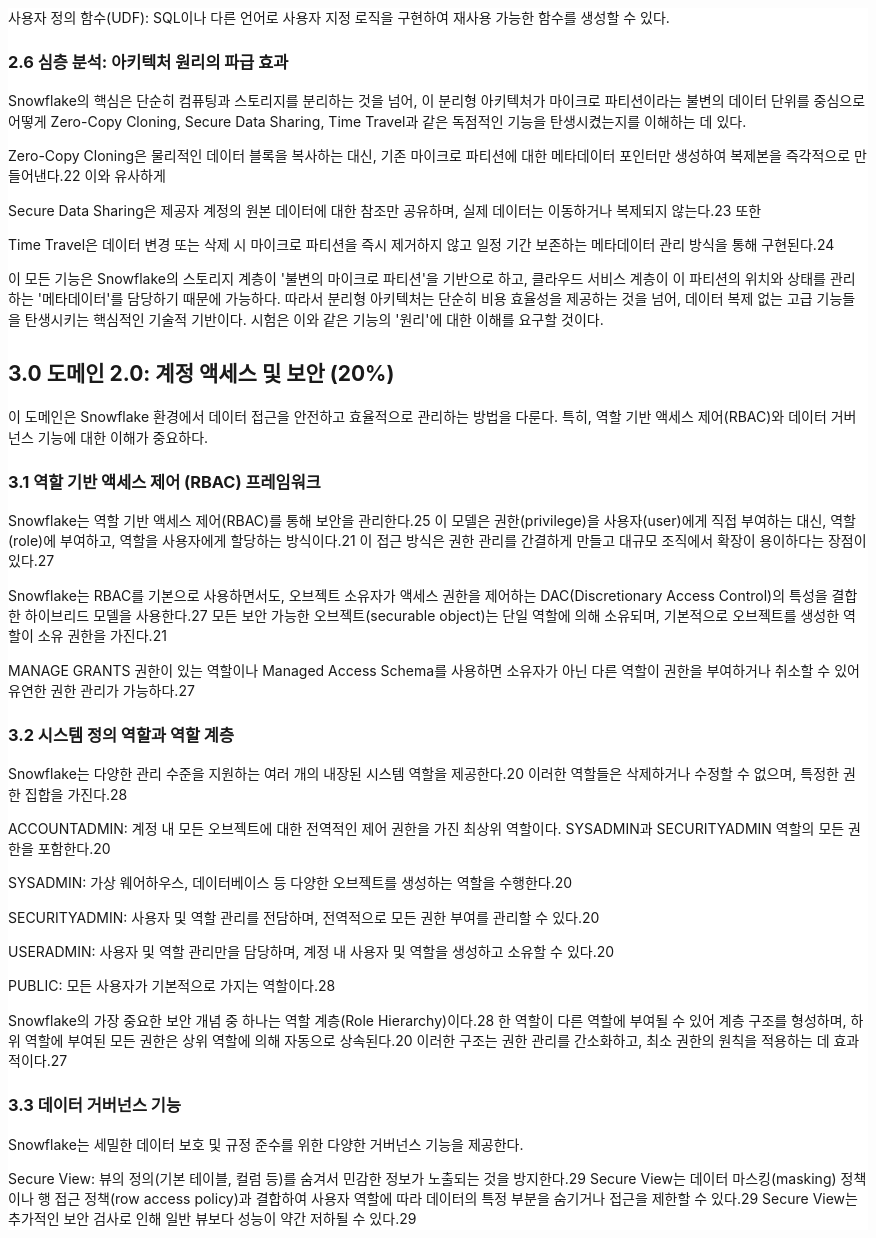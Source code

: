 사용자 정의 함수(UDF): SQL이나 다른 언어로 사용자 지정 로직을 구현하여 재사용 가능한 함수를 생성할 수 있다.

### 2.6 심층 분석: 아키텍처 원리의 파급 효과

Snowflake의 핵심은 단순히 컴퓨팅과 스토리지를 분리하는 것을 넘어, 이 분리형 아키텍처가 마이크로 파티션이라는 불변의 데이터 단위를 중심으로 어떻게 Zero-Copy Cloning, Secure Data Sharing, Time Travel과 같은 독점적인 기능을 탄생시켰는지를 이해하는 데 있다.

Zero-Copy Cloning은 물리적인 데이터 블록을 복사하는 대신, 기존 마이크로 파티션에 대한 메타데이터 포인터만 생성하여 복제본을 즉각적으로 만들어낸다.22 이와 유사하게

Secure Data Sharing은 제공자 계정의 원본 데이터에 대한 참조만 공유하며, 실제 데이터는 이동하거나 복제되지 않는다.23 또한

Time Travel은 데이터 변경 또는 삭제 시 마이크로 파티션을 즉시 제거하지 않고 일정 기간 보존하는 메타데이터 관리 방식을 통해 구현된다.24

이 모든 기능은 Snowflake의 스토리지 계층이 '불변의 마이크로 파티션'을 기반으로 하고, 클라우드 서비스 계층이 이 파티션의 위치와 상태를 관리하는 '메타데이터'를 담당하기 때문에 가능하다. 따라서 분리형 아키텍처는 단순히 비용 효율성을 제공하는 것을 넘어, 데이터 복제 없는 고급 기능들을 탄생시키는 핵심적인 기술적 기반이다. 시험은 이와 같은 기능의 '원리'에 대한 이해를 요구할 것이다.

## 3.0 도메인 2.0: 계정 액세스 및 보안 (20%)

이 도메인은 Snowflake 환경에서 데이터 접근을 안전하고 효율적으로 관리하는 방법을 다룬다. 특히, 역할 기반 액세스 제어(RBAC)와 데이터 거버넌스 기능에 대한 이해가 중요하다.

### 3.1 역할 기반 액세스 제어 (RBAC) 프레임워크

Snowflake는 역할 기반 액세스 제어(RBAC)를 통해 보안을 관리한다.25 이 모델은 권한(privilege)을 사용자(user)에게 직접 부여하는 대신, 역할(role)에 부여하고, 역할을 사용자에게 할당하는 방식이다.21 이 접근 방식은 권한 관리를 간결하게 만들고 대규모 조직에서 확장이 용이하다는 장점이 있다.27

Snowflake는 RBAC를 기본으로 사용하면서도, 오브젝트 소유자가 액세스 권한을 제어하는 DAC(Discretionary Access Control)의 특성을 결합한 하이브리드 모델을 사용한다.27 모든 보안 가능한 오브젝트(securable object)는 단일 역할에 의해 소유되며, 기본적으로 오브젝트를 생성한 역할이 소유 권한을 가진다.21

MANAGE GRANTS 권한이 있는 역할이나 Managed Access Schema를 사용하면 소유자가 아닌 다른 역할이 권한을 부여하거나 취소할 수 있어 유연한 권한 관리가 가능하다.27

### 3.2 시스템 정의 역할과 역할 계층

Snowflake는 다양한 관리 수준을 지원하는 여러 개의 내장된 시스템 역할을 제공한다.20 이러한 역할들은 삭제하거나 수정할 수 없으며, 특정한 권한 집합을 가진다.28

ACCOUNTADMIN: 계정 내 모든 오브젝트에 대한 전역적인 제어 권한을 가진 최상위 역할이다. SYSADMIN과 SECURITYADMIN 역할의 모든 권한을 포함한다.20

SYSADMIN: 가상 웨어하우스, 데이터베이스 등 다양한 오브젝트를 생성하는 역할을 수행한다.20

SECURITYADMIN: 사용자 및 역할 관리를 전담하며, 전역적으로 모든 권한 부여를 관리할 수 있다.20

USERADMIN: 사용자 및 역할 관리만을 담당하며, 계정 내 사용자 및 역할을 생성하고 소유할 수 있다.20

PUBLIC: 모든 사용자가 기본적으로 가지는 역할이다.28

Snowflake의 가장 중요한 보안 개념 중 하나는 역할 계층(Role Hierarchy)이다.28 한 역할이 다른 역할에 부여될 수 있어 계층 구조를 형성하며, 하위 역할에 부여된 모든 권한은 상위 역할에 의해 자동으로 상속된다.20 이러한 구조는 권한 관리를 간소화하고, 최소 권한의 원칙을 적용하는 데 효과적이다.27

### 3.3 데이터 거버넌스 기능

Snowflake는 세밀한 데이터 보호 및 규정 준수를 위한 다양한 거버넌스 기능을 제공한다.

Secure View: 뷰의 정의(기본 테이블, 컬럼 등)를 숨겨서 민감한 정보가 노출되는 것을 방지한다.29
Secure View는 데이터 마스킹(masking) 정책이나 행 접근 정책(row access policy)과 결합하여 사용자 역할에 따라 데이터의 특정 부분을 숨기거나 접근을 제한할 수 있다.29
Secure View는 추가적인 보안 검사로 인해 일반 뷰보다 성능이 약간 저하될 수 있다.29
